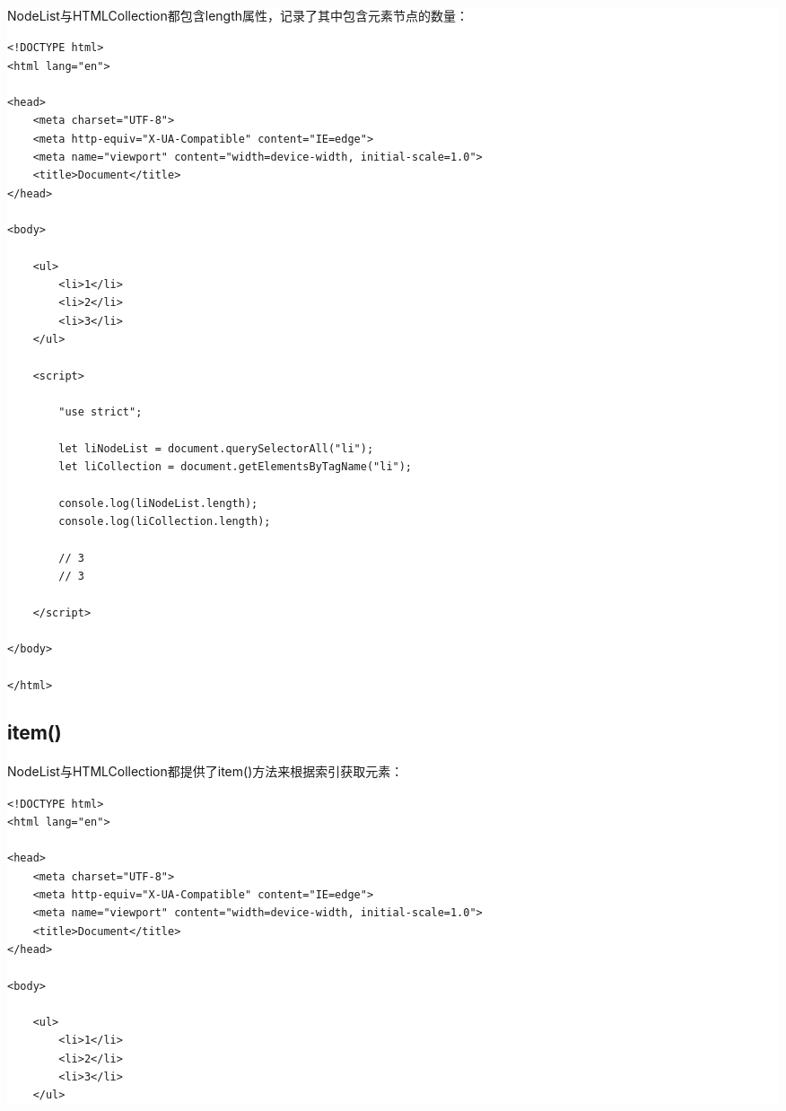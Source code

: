 NodeList与HTMLCollection都包含length属性，记录了其中包含元素节点的数量：

```
<!DOCTYPE html>
<html lang="en">

<head>
    <meta charset="UTF-8">
    <meta http-equiv="X-UA-Compatible" content="IE=edge">
    <meta name="viewport" content="width=device-width, initial-scale=1.0">
    <title>Document</title>
</head>

<body>

    <ul>
        <li>1</li>
        <li>2</li>
        <li>3</li>
    </ul>

    <script>

        "use strict";

        let liNodeList = document.querySelectorAll("li");
        let liCollection = document.getElementsByTagName("li");

        console.log(liNodeList.length);
        console.log(liCollection.length);

        // 3
        // 3

    </script>

</body>

</html>
```



## item()

NodeList与HTMLCollection都提供了item()方法来根据索引获取元素：

```
<!DOCTYPE html>
<html lang="en">

<head>
    <meta charset="UTF-8">
    <meta http-equiv="X-UA-Compatible" content="IE=edge">
    <meta name="viewport" content="width=device-width, initial-scale=1.0">
    <title>Document</title>
</head>

<body>

    <ul>
        <li>1</li>
        <li>2</li>
        <li>3</li>
    </ul>

```